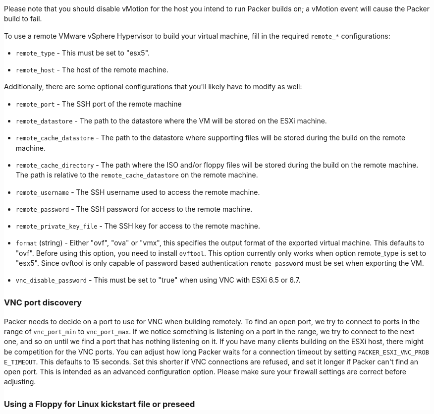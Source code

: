Please note that you should disable vMotion for the host you intend to run
Packer builds on; a vMotion event will cause the Packer build to fail.

To use a remote VMware vSphere Hypervisor to build your virtual machine, fill in
the required `remote_*` configurations:

- `remote_type` - This must be set to "esx5".

- `remote_host` - The host of the remote machine.

Additionally, there are some optional configurations that you'll likely have to
modify as well:

- `remote_port` - The SSH port of the remote machine

- `remote_datastore` - The path to the datastore where the VM will be stored
on the ESXi machine.

- `remote_cache_datastore` - The path to the datastore where supporting files
will be stored during the build on the remote machine.

- `remote_cache_directory` - The path where the ISO and/or floppy files will
be stored during the build on the remote machine. The path is relative to
the `remote_cache_datastore` on the remote machine.

- `remote_username` - The SSH username used to access the remote machine.

- `remote_password` - The SSH password for access to the remote machine.

- `remote_private_key_file` - The SSH key for access to the remote machine.

- `format` (string) - Either "ovf", "ova" or "vmx", this specifies the output
format of the exported virtual machine. This defaults to "ovf".
Before using this option, you need to install `ovftool`. This option
currently only works when option remote_type is set to "esx5".
Since ovftool is only capable of password based authentication
`remote_password` must be set when exporting the VM.

- `vnc_disable_password` - This must be set to "true" when using VNC with
ESXi 6.5 or 6.7.


### VNC port discovery

Packer needs to decide on a port to use for VNC when building remotely. To find
an open port, we try to connect to ports in the range of `vnc_port_min` to
`vnc_port_max`. If we notice something is listening on a port in the range, we
try to connect to the next one, and so on until we find a port that has nothing
listening on it. If you have many clients building on the ESXi host, there
might be competition for the VNC ports. You can adjust how long Packer waits
for a connection timeout by setting `PACKER_ESXI_VNC_PROBE_TIMEOUT`. This
defaults to 15 seconds. Set this shorter if VNC connections are refused, and
set it longer if Packer can't find an open port. This is intended as an
advanced configuration option. Please make sure your firewall settings are
correct before adjusting.

### Using a Floppy for Linux kickstart file or preseed
